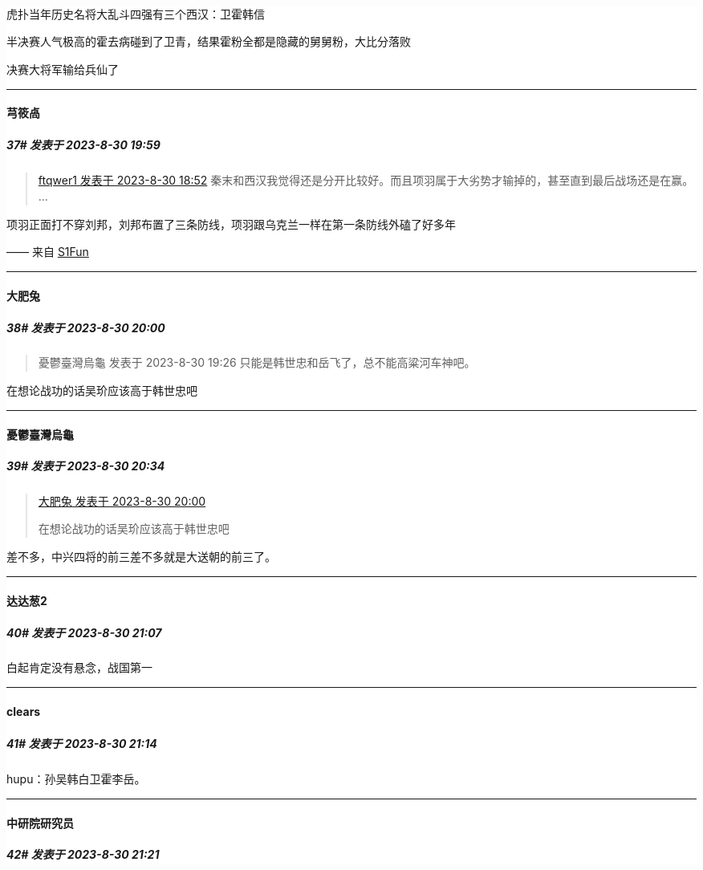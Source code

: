 虎扑当年历史名将大乱斗四强有三个西汉：卫霍韩信

半决赛人气极高的霍去病碰到了卫青，结果霍粉全都是隐藏的舅舅粉，大比分落败

决赛大将军输给兵仙了

*****

####  芎筱卨  
##### 37#       发表于 2023-8-30 19:59

<blockquote><a href="httphttps://bbs.saraba1st.com/2b/forum.php?mod=redirect&amp;goto=findpost&amp;pid=62230030&amp;ptid=2150584" target="_blank">ftqwer1 发表于 2023-8-30 18:52</a>
秦末和西汉我觉得还是分开比较好。而且项羽属于大劣势才输掉的，甚至直到最后战场还是在赢。 ...</blockquote>
项羽正面打不穿刘邦，刘邦布置了三条防线，项羽跟乌克兰一样在第一条防线外磕了好多年

—— 来自 [S1Fun](https://s1fun.koalcat.com)

*****

####  大肥兔  
##### 38#       发表于 2023-8-30 20:00

<blockquote>憂鬱臺灣烏龜 发表于 2023-8-30 19:26
只能是韩世忠和岳飞了，总不能高粱河车神吧。</blockquote>
在想论战功的话吴玠应该高于韩世忠吧

*****

####  憂鬱臺灣烏龜  
##### 39#       发表于 2023-8-30 20:34

<blockquote><a href="httphttps://bbs.saraba1st.com/2b/forum.php?mod=redirect&amp;goto=findpost&amp;pid=62230721&amp;ptid=2150584" target="_blank">大肥兔 发表于 2023-8-30 20:00</a>

在想论战功的话吴玠应该高于韩世忠吧</blockquote>
差不多，中兴四将的前三差不多就是大送朝的前三了。

*****

####  达达葱2  
##### 40#       发表于 2023-8-30 21:07

白起肯定没有悬念，战国第一

*****

####  clears  
##### 41#       发表于 2023-8-30 21:14

hupu：孙吴韩白卫霍李岳。

*****

####  中研院研究员  
##### 42#       发表于 2023-8-30 21:21
